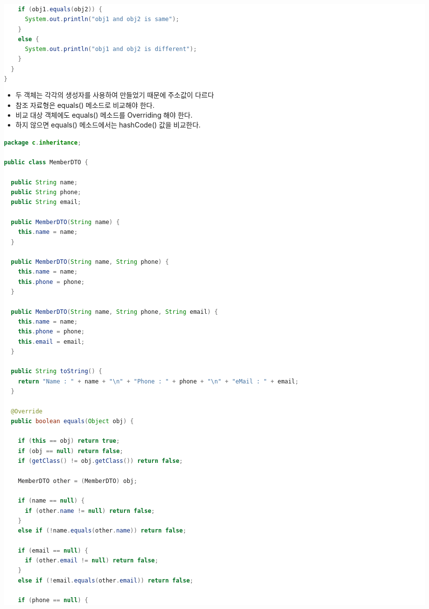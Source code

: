 ```java
    if (obj1.equals(obj2)) {
      System.out.println("obj1 and obj2 is same");
    }
    else {
      System.out.println("obj1 and obj2 is different");
    }
  }
}
```


- 두 객체는 각각의 생성자를 사용하여 만들었기 때문에 주소값이 다르다
- 참조 자료형은 equals() 메소드로 비교해야 한다.
- 비교 대상 객체에도 equals() 메소드를 Overriding 해야 한다.
- 하지 않으면 equals() 메소드에서는 hashCode() 값을 비교한다.

```java
package c.inheritance;

public class MemberDTO {

  public String name;
  public String phone;
  public String email;

  public MemberDTO(String name) {
    this.name = name;
  }

  public MemberDTO(String name, String phone) {
    this.name = name;
    this.phone = phone;
  }

  public MemberDTO(String name, String phone, String email) {
    this.name = name;
    this.phone = phone;
    this.email = email;
  }

  public String toString() {
    return "Name : " + name + "\n" + "Phone : " + phone + "\n" + "eMail : " + email;
  }

  @Override
  public boolean equals(Object obj) {

    if (this == obj) return true;
    if (obj == null) return false;
    if (getClass() != obj.getClass()) return false;

    MemberDTO other = (MemberDTO) obj;

    if (name == null) {
      if (other.name != null) return false;
    }
    else if (!name.equals(other.name)) return false;

    if (email == null) {
      if (other.email != null) return false;
    }
    else if (!email.equals(other.email)) return false;

    if (phone == null) {
```